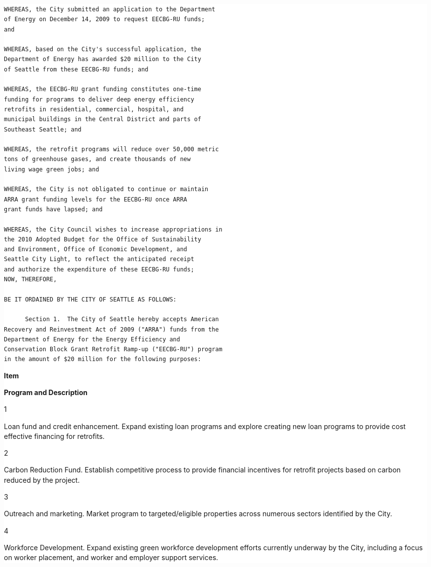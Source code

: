    WHEREAS, the City submitted an application to the Department  
    of Energy on December 14, 2009 to request EECBG-RU funds;  
    and  
  
    WHEREAS, based on the City's successful application, the  
    Department of Energy has awarded $20 million to the City  
    of Seattle from these EECBG-RU funds; and  
  
    WHEREAS, the EECBG-RU grant funding constitutes one-time  
    funding for programs to deliver deep energy efficiency  
    retrofits in residential, commercial, hospital, and  
    municipal buildings in the Central District and parts of  
    Southeast Seattle; and  
  
    WHEREAS, the retrofit programs will reduce over 50,000 metric  
    tons of greenhouse gases, and create thousands of new  
    living wage green jobs; and  
  
    WHEREAS, the City is not obligated to continue or maintain  
    ARRA grant funding levels for the EECBG-RU once ARRA  
    grant funds have lapsed; and  
  
    WHEREAS, the City Council wishes to increase appropriations in  
    the 2010 Adopted Budget for the Office of Sustainability  
    and Environment, Office of Economic Development, and  
    Seattle City Light, to reflect the anticipated receipt  
    and authorize the expenditure of these EECBG-RU funds;  
    NOW, THEREFORE,  
  
    BE IT ORDAINED BY THE CITY OF SEATTLE AS FOLLOWS:  
  
          Section 1.  The City of Seattle hereby accepts American  
    Recovery and Reinvestment Act of 2009 ("ARRA") funds from the  
    Department of Energy for the Energy Efficiency and  
    Conservation Block Grant Retrofit Ramp-up ("EECBG-RU") program  
    in the amount of $20 million for the following purposes:  
  
**Item**  
  
**Program and Description**  
  
1  
  
Loan fund and credit enhancement. Expand existing loan programs and explore creating new loan programs to provide cost effective financing for retrofits.  
  
2  
  
Carbon Reduction Fund. Establish competitive process to provide financial incentives for retrofit projects based on carbon reduced by the project.  
  
3  
  
Outreach and marketing. Market program to targeted/eligible properties across numerous sectors identified by the City.  
  
4  
  
Workforce Development. Expand existing green workforce development efforts currently underway by the City, including a focus on worker placement, and worker and employer support services.  
  